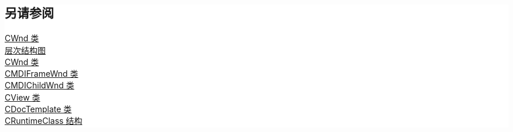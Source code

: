 ## <a name="see-also"></a>另请参阅  
 [CWnd 类](../../mfc/reference/cwnd-class.md)   
 [层次结构图](../../mfc/hierarchy-chart.md)   
 [CWnd 类](../../mfc/reference/cwnd-class.md)   
 [CMDIFrameWnd 类](../../mfc/reference/cmdiframewnd-class.md)   
 [CMDIChildWnd 类](../../mfc/reference/cmdichildwnd-class.md)   
 [CView 类](../../mfc/reference/cview-class.md)   
 [CDocTemplate 类](../../mfc/reference/cdoctemplate-class.md)   
 [CRuntimeClass 结构](../../mfc/reference/cruntimeclass-structure.md)

